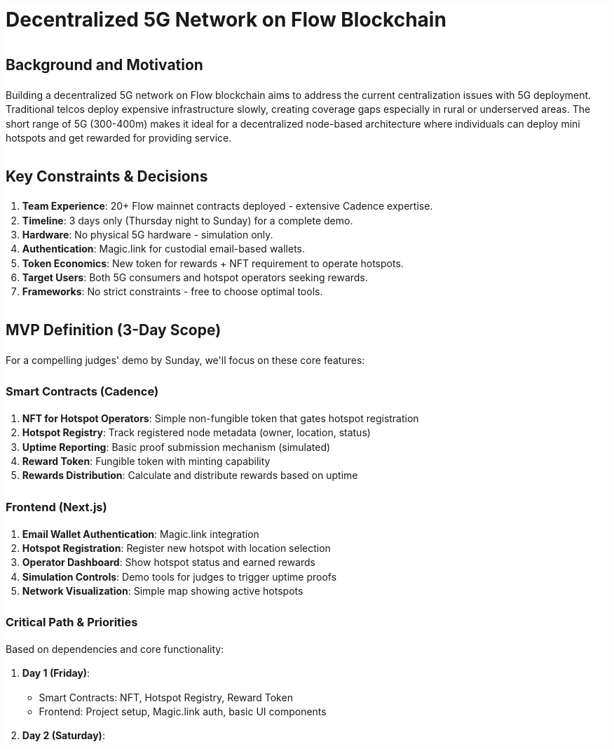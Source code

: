 # Decentralized 5G Network on Flow Blockchain

## Background and Motivation

Building a decentralized 5G network on Flow blockchain aims to address the current centralization issues with 5G deployment. Traditional telcos deploy expensive infrastructure slowly, creating coverage gaps especially in rural or underserved areas. The short range of 5G (300-400m) makes it ideal for a decentralized node-based architecture where individuals can deploy mini hotspots and get rewarded for providing service.

## Key Constraints & Decisions

1. **Team Experience**: 20+ Flow mainnet contracts deployed - extensive Cadence expertise.
2. **Timeline**: 3 days only (Thursday night to Sunday) for a complete demo.
3. **Hardware**: No physical 5G hardware - simulation only.
4. **Authentication**: Magic.link for custodial email-based wallets.
5. **Token Economics**: New token for rewards + NFT requirement to operate hotspots.
6. **Target Users**: Both 5G consumers and hotspot operators seeking rewards.
7. **Frameworks**: No strict constraints - free to choose optimal tools.

## MVP Definition (3-Day Scope)

For a compelling judges' demo by Sunday, we'll focus on these core features:

### Smart Contracts (Cadence)

1. **NFT for Hotspot Operators**: Simple non-fungible token that gates hotspot registration
2. **Hotspot Registry**: Track registered node metadata (owner, location, status)
3. **Uptime Reporting**: Basic proof submission mechanism (simulated)
4. **Reward Token**: Fungible token with minting capability
5. **Rewards Distribution**: Calculate and distribute rewards based on uptime

### Frontend (Next.js)

1. **Email Wallet Authentication**: Magic.link integration
2. **Hotspot Registration**: Register new hotspot with location selection
3. **Operator Dashboard**: Show hotspot status and earned rewards
4. **Simulation Controls**: Demo tools for judges to trigger uptime proofs
5. **Network Visualization**: Simple map showing active hotspots

### Critical Path & Priorities

Based on dependencies and core functionality:

1. **Day 1 (Friday)**:

    - Smart Contracts: NFT, Hotspot Registry, Reward Token
    - Frontend: Project setup, Magic.link auth, basic UI components

2. **Day 2 (Saturday)**:

